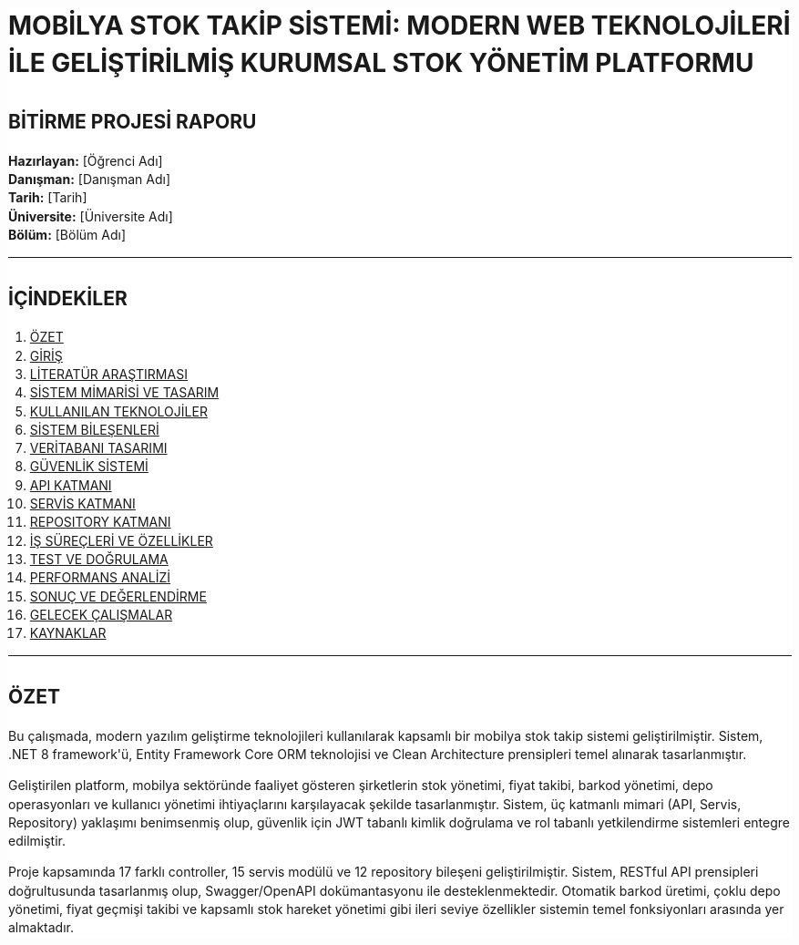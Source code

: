 # MOBİLYA STOK TAKİP SİSTEMİ: MODERN WEB TEKNOLOJİLERİ İLE GELİŞTİRİLMİŞ KURUMSAL STOK YÖNETİM PLATFORMU

## BİTİRME PROJESİ RAPORU

**Hazırlayan:** [Öğrenci Adı]  
**Danışman:** [Danışman Adı]  
**Tarih:** [Tarih]  
**Üniversite:** [Üniversite Adı]  
**Bölüm:** [Bölüm Adı]

---

## İÇİNDEKİLER

1. [ÖZET](#özet)
2. [GİRİŞ](#giriş)
3. [LİTERATÜR ARAŞTIRMASI](#literatür-araştırması)
4. [SİSTEM MİMARİSİ VE TASARIM](#sistem-mimarisi-ve-tasarim)
5. [KULLANILAN TEKNOLOJİLER](#kullanilan-teknolojiler)
6. [SİSTEM BİLEŞENLERİ](#sistem-bileşenleri)
7. [VERİTABANI TASARIMI](#veritabanı-tasarimi)
8. [GÜVENLİK SİSTEMİ](#güvenlik-sistemi)
9. [API KATMANI](#api-katmani)
10. [SERVİS KATMANI](#servis-katmani)
11. [REPOSITORY KATMANI](#repository-katmani)
12. [İŞ SÜREÇLERİ VE ÖZELLİKLER](#iş-süreçleri-ve-özellikler)
13. [TEST VE DOĞRULAMA](#test-ve-doğrulama)
14. [PERFORMANS ANALİZİ](#performans-analizi)
15. [SONUÇ VE DEĞERLENDİRME](#sonuç-ve-değerlendirme)
16. [GELECEK ÇALIŞMALAR](#gelecek-çalışmalar)
17. [KAYNAKLAR](#kaynaklar)

---

## ÖZET

Bu çalışmada, modern yazılım geliştirme teknolojileri kullanılarak kapsamlı bir mobilya stok takip sistemi geliştirilmiştir. Sistem, .NET 8 framework'ü, Entity Framework Core ORM teknolojisi ve Clean Architecture prensipleri temel alınarak tasarlanmıştır. 

Geliştirilen platform, mobilya sektöründe faaliyet gösteren şirketlerin stok yönetimi, fiyat takibi, barkod yönetimi, depo operasyonları ve kullanıcı yönetimi ihtiyaçlarını karşılayacak şekilde tasarlanmıştır. Sistem, üç katmanlı mimari (API, Servis, Repository) yaklaşımı benimsenmiş olup, güvenlik için JWT tabanlı kimlik doğrulama ve rol tabanlı yetkilendirme sistemleri entegre edilmiştir.

Proje kapsamında 17 farklı controller, 15 servis modülü ve 12 repository bileşeni geliştirilmiştir. Sistem, RESTful API prensipleri doğrultusunda tasarlanmış olup, Swagger/OpenAPI dokümantasyonu ile desteklenmektedir. Otomatik barkod üretimi, çoklu depo yönetimi, fiyat geçmişi takibi ve kapsamlı stok hareket yönetimi gibi ileri seviye özellikler sistemin temel fonksiyonları arasında yer almaktadır.
